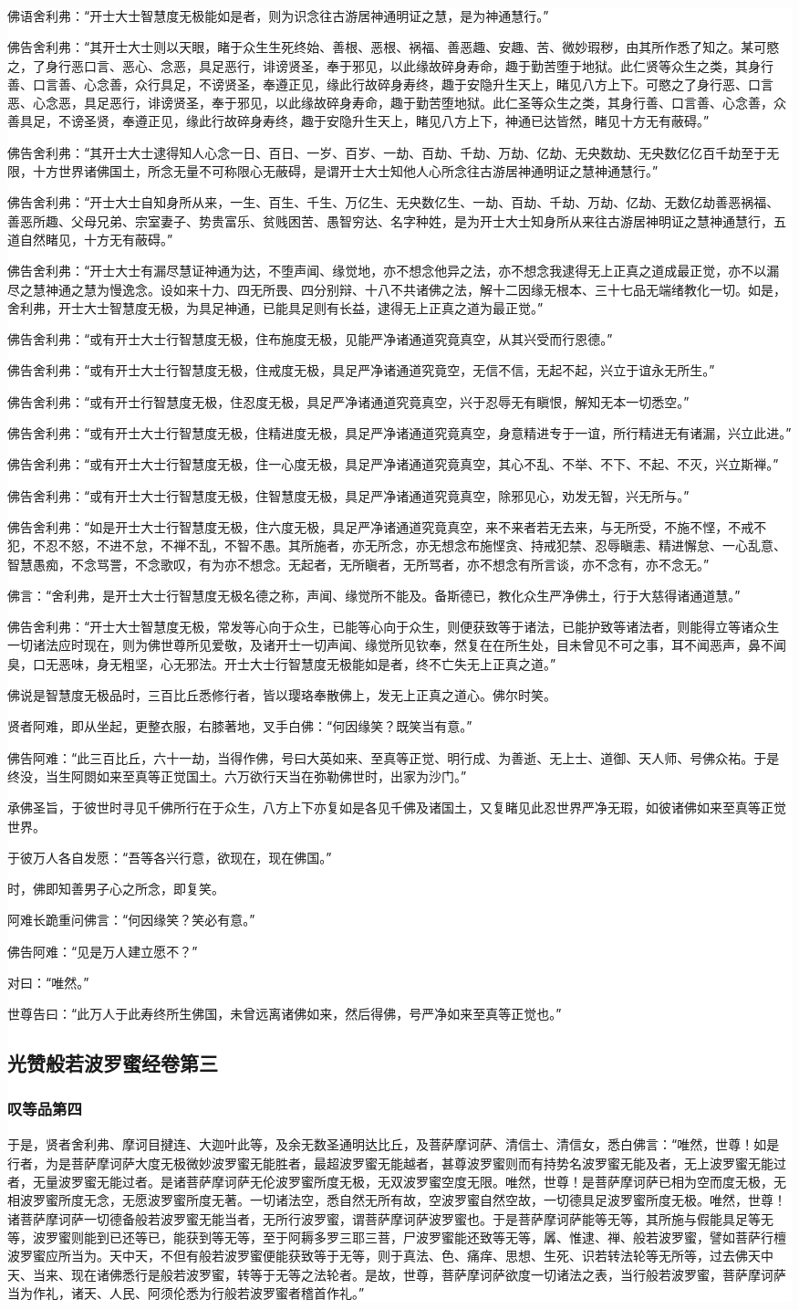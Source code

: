 佛语舍利弗：“开士大士智慧度无极能如是者，则为识念往古游居神通明证之慧，是为神通慧行。”  

佛告舍利弗：“其开士大士则以天眼，睹于众生生死终始、善根、恶根、祸福、善恶趣、安趣、苦、微妙瑕秽，由其所作悉了知之。某可愍之，了身行恶口言、恶心、念恶，具足恶行，诽谤贤圣，奉于邪见，以此缘故碎身寿命，趣于勤苦堕于地狱。此仁贤等众生之类，其身行善、口言善、心念善，众行具足，不谤贤圣，奉遵正见，缘此行故碎身寿终，趣于安隐升生天上，睹见八方上下。可愍之了身行恶、口言恶、心念恶，具足恶行，诽谤贤圣，奉于邪见，以此缘故碎身寿命，趣于勤苦堕地狱。此仁圣等众生之类，其身行善、口言善、心念善，众善具足，不谤圣贤，奉遵正见，缘此行故碎身寿终，趣于安隐升生天上，睹见八方上下，神通已达皆然，睹见十方无有蔽碍。”  

佛告舍利弗：“其开士大士逮得知人心念一日、百日、一岁、百岁、一劫、百劫、千劫、万劫、亿劫、无央数劫、无央数亿亿百千劫至于无限，十方世界诸佛国土，所念无量不可称限心无蔽碍，是谓开士大士知他人心所念往古游居神通明证之慧神通慧行。”  

佛告舍利弗：“开士大士自知身所从来，一生、百生、千生、万亿生、无央数亿生、一劫、百劫、千劫、万劫、亿劫、无数亿劫善恶祸福、善恶所趣、父母兄弟、宗室妻子、势贵富乐、贫贱困苦、愚智穷达、名字种姓，是为开士大士知身所从来往古游居神明证之慧神通慧行，五道自然睹见，十方无有蔽碍。”  

佛告舍利弗：“开士大士有漏尽慧证神通为达，不堕声闻、缘觉地，亦不想念他异之法，亦不想念我逮得无上正真之道成最正觉，亦不以漏尽之慧神通之慧为慢逸念。设如来十力、四无所畏、四分别辩、十八不共诸佛之法，解十二因缘无根本、三十七品无端绪教化一切。如是，舍利弗，开士大士智慧度无极，为具足神通，已能具足则有长益，逮得无上正真之道为最正觉。”  

佛告舍利弗：“或有开士大士行智慧度无极，住布施度无极，见能严净诸通道究竟真空，从其兴受而行恩德。”  

佛告舍利弗：“或有开士大士行智慧度无极，住戒度无极，具足严净诸通道究竟空，无信不信，无起不起，兴立于谊永无所生。”  

佛告舍利弗：“或有开士行智慧度无极，住忍度无极，具足严净诸通道究竟真空，兴于忍辱无有瞋恨，解知无本一切悉空。”  

佛告舍利弗：“或有开士大士行智慧度无极，住精进度无极，具足严净诸通道究竟真空，身意精进专于一谊，所行精进无有诸漏，兴立此进。”  

佛告舍利弗：“或有开士大士行智慧度无极，住一心度无极，具足严净诸通道究竟真空，其心不乱、不举、不下、不起、不灭，兴立斯禅。”  

佛告舍利弗：“或有开士大士行智慧度无极，住智慧度无极，具足严净诸通道究竟真空，除邪见心，劝发无智，兴无所与。”  

佛告舍利弗：“如是开士大士行智慧度无极，住六度无极，具足严净诸通道究竟真空，来不来者若无去来，与无所受，不施不悭，不戒不犯，不忍不怒，不进不怠，不禅不乱，不智不愚。其所施者，亦无所念，亦无想念布施悭贪、持戒犯禁、忍辱瞋恚、精进懈怠、一心乱意、智慧愚痴，不念骂詈，不念歌叹，有为亦不想念。无起者，无所瞋者，无所骂者，亦不想念有所言谈，亦不念有，亦不念无。”  

佛言：“舍利弗，是开士大士行智慧度无极名德之称，声闻、缘觉所不能及。备斯德已，教化众生严净佛土，行于大慈得诸通道慧。”  

佛告舍利弗：“开士大士智慧度无极，常发等心向于众生，已能等心向于众生，则便获致等于诸法，已能护致等诸法者，则能得立等诸众生一切诸法应时现在，则为佛世尊所见爱敬，及诸开士一切声闻、缘觉所见钦奉，然复在在所生处，目未曾见不可之事，耳不闻恶声，鼻不闻臭，口无恶味，身无粗坚，心无邪法。开士大士行智慧度无极能如是者，终不亡失无上正真之道。”  

佛说是智慧度无极品时，三百比丘悉修行者，皆以璎珞奉散佛上，发无上正真之道心。佛尔时笑。  

贤者阿难，即从坐起，更整衣服，右膝著地，叉手白佛：“何因缘笑？既笑当有意。”  

佛告阿难：“此三百比丘，六十一劫，当得作佛，号曰大英如来、至真等正觉、明行成、为善逝、无上士、道御、天人师、号佛众祐。于是终没，当生阿閦如来至真等正觉国土。六万欲行天当在弥勒佛世时，出家为沙门。”  

承佛圣旨，于彼世时寻见千佛所行在于众生，八方上下亦复如是各见千佛及诸国土，又复睹见此忍世界严净无瑕，如彼诸佛如来至真等正觉世界。  

于彼万人各自发愿：“吾等各兴行意，欲现在，现在佛国。”  

时，佛即知善男子心之所念，即复笑。  

阿难长跪重问佛言：“何因缘笑？笑必有意。”  

佛告阿难：“见是万人建立愿不？”  

对曰：“唯然。”  

世尊告曰：“此万人于此寿终所生佛国，未曾远离诸佛如来，然后得佛，号严净如来至真等正觉也。”  

## 光赞般若波罗蜜经卷第三

### 叹等品第四

于是，贤者舍利弗、摩诃目揵连、大迦叶此等，及余无数圣通明达比丘，及菩萨摩诃萨、清信士、清信女，悉白佛言：“唯然，世尊！如是行者，为是菩萨摩诃萨大度无极微妙波罗蜜无能胜者，最超波罗蜜无能越者，甚尊波罗蜜则而有持势名波罗蜜无能及者，无上波罗蜜无能过者，无量波罗蜜无能过者。是诸菩萨摩诃萨无伦波罗蜜所度无极，无双波罗蜜空度无限。唯然，世尊！是菩萨摩诃萨已相为空而度无极，无相波罗蜜所度无念，无愿波罗蜜所度无著。一切诸法空，悉自然无所有故，空波罗蜜自然空故，一切德具足波罗蜜所度无极。唯然，世尊！诸菩萨摩诃萨一切德备般若波罗蜜无能当者，无所行波罗蜜，谓菩萨摩诃萨波罗蜜也。于是菩萨摩诃萨能等无等，其所施与假能具足等无等，波罗蜜则能到已还等已，能获到等无等，至于阿耨多罗三耶三菩，尸波罗蜜能还致等无等，羼、惟逮、禅、般若波罗蜜，譬如菩萨行檀波罗蜜应所当为。天中天，不但有般若波罗蜜便能获致等于无等，则于真法、色、痛痒、思想、生死、识若转法轮等无所等，过去佛天中天、当来、现在诸佛悉行是般若波罗蜜，转等于无等之法轮者。是故，世尊，菩萨摩诃萨欲度一切诸法之表，当行般若波罗蜜，菩萨摩诃萨当为作礼，诸天、人民、阿须伦悉为行般若波罗蜜者稽首作礼。”  
